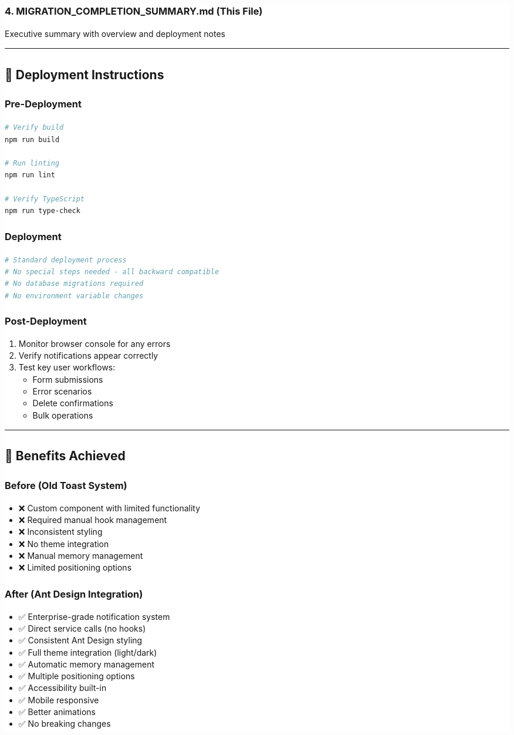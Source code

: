 ### 4. **MIGRATION_COMPLETION_SUMMARY.md** (This File)
Executive summary with overview and deployment notes

---

## 🚀 Deployment Instructions

### Pre-Deployment
```bash
# Verify build
npm run build

# Run linting
npm run lint

# Verify TypeScript
npm run type-check
```

### Deployment
```bash
# Standard deployment process
# No special steps needed - all backward compatible
# No database migrations required
# No environment variable changes
```

### Post-Deployment
1. Monitor browser console for any errors
2. Verify notifications appear correctly
3. Test key user workflows:
   - Form submissions
   - Error scenarios
   - Delete confirmations
   - Bulk operations

---

## 🎁 Benefits Achieved

### Before (Old Toast System)
- ❌ Custom component with limited functionality
- ❌ Required manual hook management
- ❌ Inconsistent styling
- ❌ No theme integration
- ❌ Manual memory management
- ❌ Limited positioning options

### After (Ant Design Integration)
- ✅ Enterprise-grade notification system
- ✅ Direct service calls (no hooks)
- ✅ Consistent Ant Design styling
- ✅ Full theme integration (light/dark)
- ✅ Automatic memory management
- ✅ Multiple positioning options
- ✅ Accessibility built-in
- ✅ Mobile responsive
- ✅ Better animations
- ✅ No breaking changes
